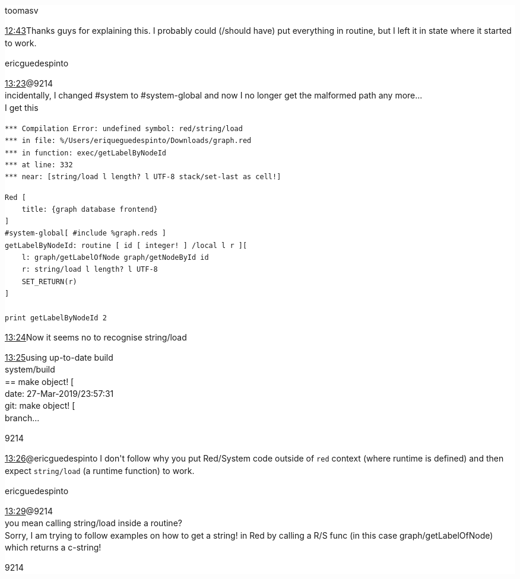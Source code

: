 toomasv

[12:43](#msg5c9e130e6a9761361b208913)Thanks guys for explaining this. I probably could (/should have) put everything in routine, but I left it in state where it started to work.

ericguedespinto

[13:23](#msg5c9e1c6edfcacf510abd104c)@9214  
incidentally, I changed #system to #system-global and now I no longer get the malformed path any more...  
I get this

```
*** Compilation Error: undefined symbol: red/string/load 
*** in file: %/Users/eriqueguedespinto/Downloads/graph.red 
*** in function: exec/getLabelByNodeId
*** at line: 332 
*** near: [string/load l length? l UTF-8 stack/set-last as cell!]
```

```
Red [
    title: {graph database frontend}
]
#system-global[ #include %graph.reds ]
getLabelByNodeId: routine [ id [ integer! ] /local l r ][
    l: graph/getLabelOfNode graph/getNodeById id
    r: string/load l length? l UTF-8
    SET_RETURN(r)
]

print getLabelByNodeId 2
```

[13:24](#msg5c9e1ca96a9761361b20cb83)Now it seems no to recognise string/load

[13:25](#msg5c9e1ce64de4296efc1dd07d)using up-to-date build  
system/build  
\== make object! [  
date: 27-Mar-2019/23:57:31  
git: make object! [  
branch...

9214

[13:26](#msg5c9e1cf8aee5b449f3b391d2)@ericguedespinto I don't follow why you put Red/System code outside of `red` context (where runtime is defined) and then expect `string/load` (a runtime function) to work.

ericguedespinto

[13:29](#msg5c9e1dceaee5b449f3b3975e)@9214  
you mean calling string/load inside a routine?  
Sorry, I am trying to follow examples on how to get a string! in Red by calling a R/S func (in this case graph/getLabelOfNode) which returns a c-string!

9214
